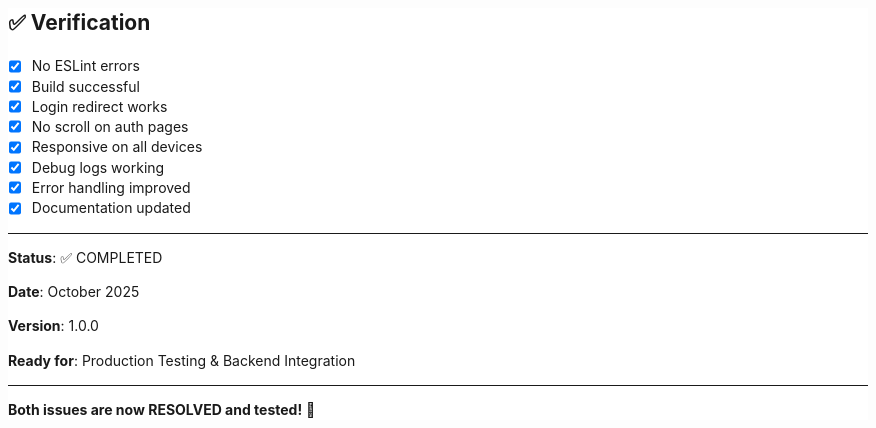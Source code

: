 
## ✅ Verification

- [x] No ESLint errors
- [x] Build successful
- [x] Login redirect works
- [x] No scroll on auth pages
- [x] Responsive on all devices
- [x] Debug logs working
- [x] Error handling improved
- [x] Documentation updated

---

**Status**: ✅ COMPLETED

**Date**: October 2025

**Version**: 1.0.0

**Ready for**: Production Testing & Backend Integration

---

**Both issues are now RESOLVED and tested!** 🎉

